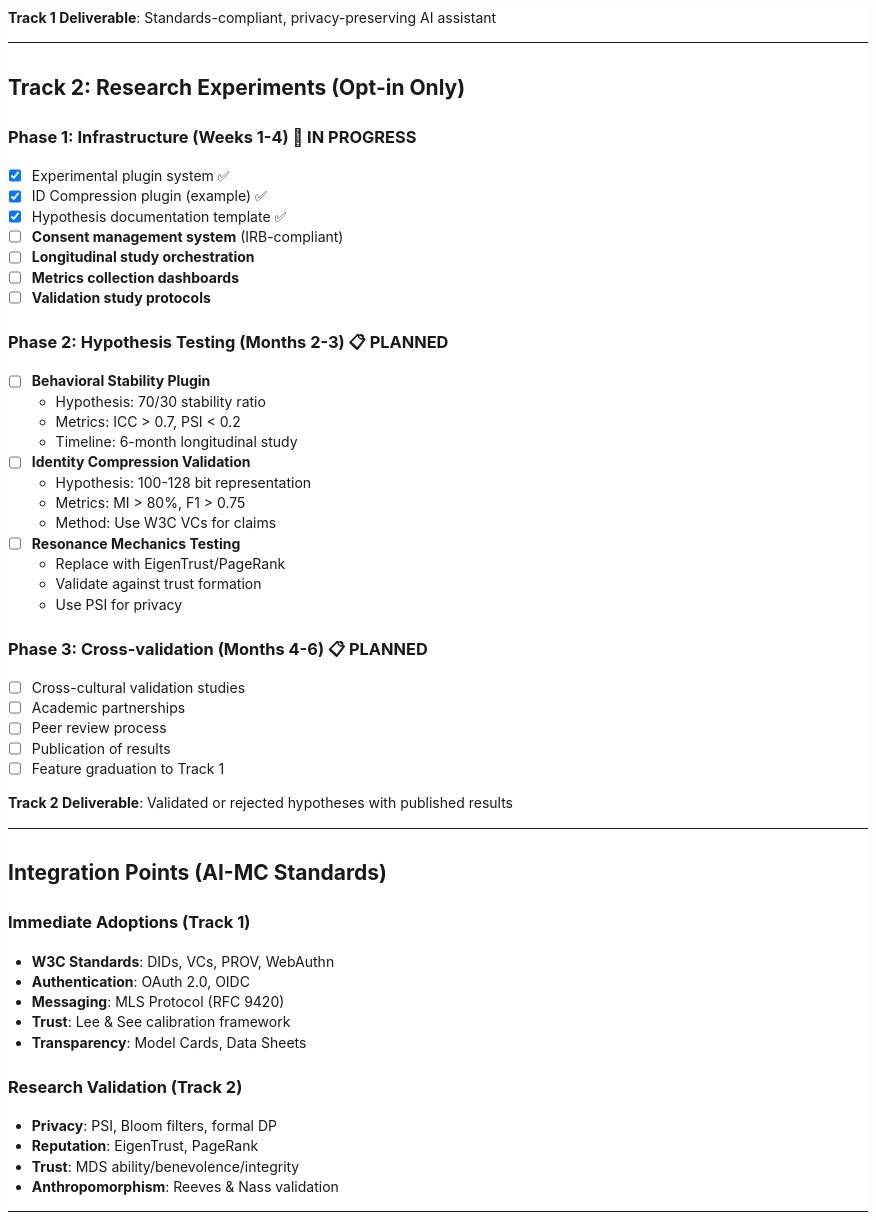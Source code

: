 **Track 1 Deliverable**: Standards-compliant, privacy-preserving AI assistant

---

## Track 2: Research Experiments (Opt-in Only)

### Phase 1: Infrastructure (Weeks 1-4) 🔄 IN PROGRESS
- [x] Experimental plugin system ✅
- [x] ID Compression plugin (example) ✅
- [x] Hypothesis documentation template ✅
- [ ] **Consent management system** (IRB-compliant)
- [ ] **Longitudinal study orchestration**
- [ ] **Metrics collection dashboards**
- [ ] **Validation study protocols**

### Phase 2: Hypothesis Testing (Months 2-3) 📋 PLANNED
- [ ] **Behavioral Stability Plugin**
  - Hypothesis: 70/30 stability ratio
  - Metrics: ICC > 0.7, PSI < 0.2
  - Timeline: 6-month longitudinal study
- [ ] **Identity Compression Validation**
  - Hypothesis: 100-128 bit representation
  - Metrics: MI > 80%, F1 > 0.75
  - Method: Use W3C VCs for claims
- [ ] **Resonance Mechanics Testing**
  - Replace with EigenTrust/PageRank
  - Validate against trust formation
  - Use PSI for privacy

### Phase 3: Cross-validation (Months 4-6) 📋 PLANNED
- [ ] Cross-cultural validation studies
- [ ] Academic partnerships
- [ ] Peer review process
- [ ] Publication of results
- [ ] Feature graduation to Track 1

**Track 2 Deliverable**: Validated or rejected hypotheses with published results

---

## Integration Points (AI-MC Standards)

### Immediate Adoptions (Track 1)
- **W3C Standards**: DIDs, VCs, PROV, WebAuthn
- **Authentication**: OAuth 2.0, OIDC
- **Messaging**: MLS Protocol (RFC 9420)
- **Trust**: Lee & See calibration framework
- **Transparency**: Model Cards, Data Sheets

### Research Validation (Track 2)
- **Privacy**: PSI, Bloom filters, formal DP
- **Reputation**: EigenTrust, PageRank
- **Trust**: MDS ability/benevolence/integrity
- **Anthropomorphism**: Reeves & Nass validation

---